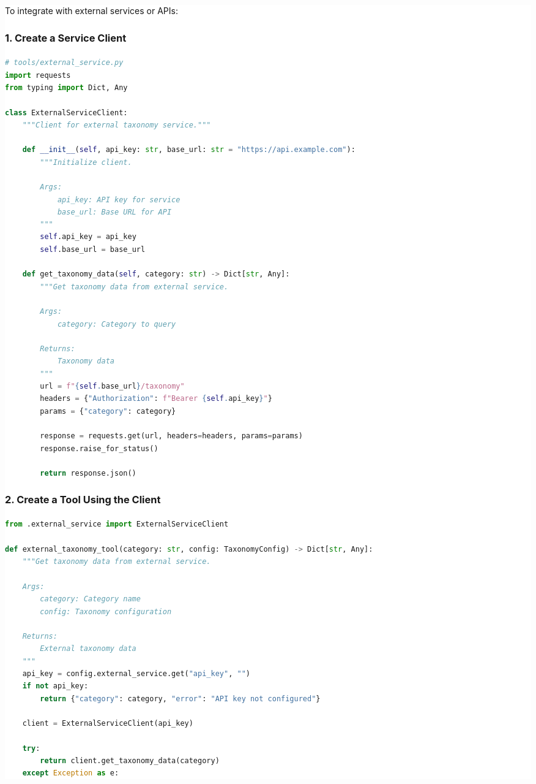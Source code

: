 To integrate with external services or APIs:

### 1. Create a Service Client

```python
# tools/external_service.py
import requests
from typing import Dict, Any

class ExternalServiceClient:
    """Client for external taxonomy service."""
    
    def __init__(self, api_key: str, base_url: str = "https://api.example.com"):
        """Initialize client.
        
        Args:
            api_key: API key for service
            base_url: Base URL for API
        """
        self.api_key = api_key
        self.base_url = base_url
        
    def get_taxonomy_data(self, category: str) -> Dict[str, Any]:
        """Get taxonomy data from external service.
        
        Args:
            category: Category to query
            
        Returns:
            Taxonomy data
        """
        url = f"{self.base_url}/taxonomy"
        headers = {"Authorization": f"Bearer {self.api_key}"}
        params = {"category": category}
        
        response = requests.get(url, headers=headers, params=params)
        response.raise_for_status()
        
        return response.json()
```

### 2. Create a Tool Using the Client

```python
from .external_service import ExternalServiceClient

def external_taxonomy_tool(category: str, config: TaxonomyConfig) -> Dict[str, Any]:
    """Get taxonomy data from external service.
    
    Args:
        category: Category name
        config: Taxonomy configuration
        
    Returns:
        External taxonomy data
    """
    api_key = config.external_service.get("api_key", "")
    if not api_key:
        return {"category": category, "error": "API key not configured"}
    
    client = ExternalServiceClient(api_key)
    
    try:
        return client.get_taxonomy_data(category)
    except Exception as e:
```